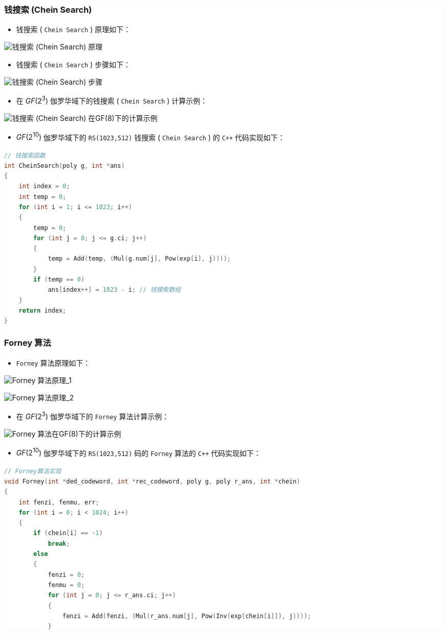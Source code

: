 ### 钱搜索 (Chein Search) 
+ 钱搜索 ( `Chein Search` ) 原理如下：

![钱搜索 (Chein Search) 原理](https://yugin-blog-1313489805.cos.ap-guangzhou.myqcloud.com/202504051527754.png)

+ 钱搜索 ( `Chein Search` ) 步骤如下：

![钱搜索 (Chein Search) 步骤](https://yugin-blog-1313489805.cos.ap-guangzhou.myqcloud.com/202504051528379.png)

+ 在 $GF(2^{3})$ 伽罗华域下的钱搜索 ( `Chein Search` ) 计算示例：

![钱搜索 (Chein Search) 在GF(8)下的计算示例](https://yugin-blog-1313489805.cos.ap-guangzhou.myqcloud.com/202504051530647.png)


+ $GF(2^{10})$ 伽罗华域下的 `RS(1023,512)` 钱搜索 ( `Chein Search` ) 的 `C++` 代码实现如下：

```cpp
// 钱搜索函数
int CheinSearch(poly g, int *ans)
{
    int index = 0;
    int temp = 0;
    for (int i = 1; i <= 1023; i++)
    {
        temp = 0;
        for (int j = 0; j <= g.ci; j++)
        {
            temp = Add(temp, (Mul(g.num[j], Pow(exp[i], j))));
        }
        if (temp == 0)
            ans[index++] = 1023 - i; // 钱搜索数组
    }
    return index;
}
```

### Forney 算法
+ `Forney` 算法原理如下：

![Forney 算法原理_1](https://yugin-blog-1313489805.cos.ap-guangzhou.myqcloud.com/202504051532487.png)

![Forney 算法原理_2](https://yugin-blog-1313489805.cos.ap-guangzhou.myqcloud.com/202504051533035.png)

+ 在 $GF(2^{3})$ 伽罗华域下的 `Forney` 算法计算示例：

![Forney 算法在GF(8)下的计算示例](https://yugin-blog-1313489805.cos.ap-guangzhou.myqcloud.com/202504051534291.png)

+ $GF(2^{10})$ 伽罗华域下的 `RS(1023,512)` 码的 `Forney` 算法的 `C++` 代码实现如下：

```cpp
// Forney算法实现
void Forney(int *ded_codeword, int *rec_codeword, poly g, poly r_ans, int *chein)
{
    int fenzi, fenmu, err;
    for (int i = 0; i < 1024; i++)
    {
        if (chein[i] == -1)
            break;
        else
        {
            fenzi = 0;
            fenmu = 0;
            for (int j = 0; j <= r_ans.ci; j++)
            {
                fenzi = Add(fenzi, (Mul(r_ans.num[j], Pow(Inv(exp[chein[i]]), j))));
            }
```